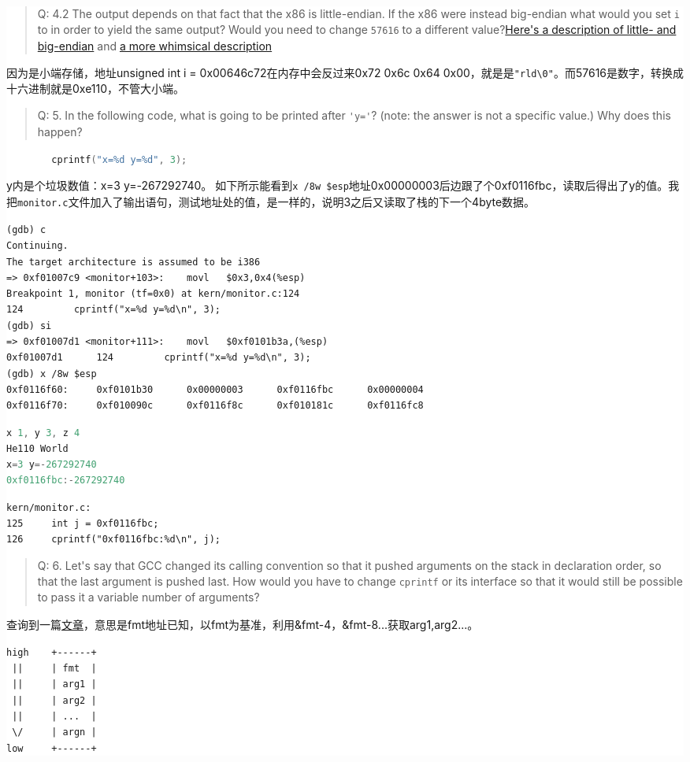 >Q: 4.2 The output depends on that fact that the x86 is little-endian. If the x86 were instead big-endian what would you set  `i`  to in order to yield the same output? Would you need to change  `57616`  to a different value?[Here's a description of little- and big-endian](http://www.webopedia.com/TERM/b/big_endian.html)  and  [a more whimsical description](http://www.networksorcery.com/enp/ien/ien137.txt)

因为是小端存储，地址unsigned int i = 0x00646c72在内存中会反过来0x72 0x6c 0x64 0x00，就是是`"rld\0"`。而57616是数字，转换成十六进制就是0xe110，不管大小端。
 
>Q: 5.  In the following code, what is going to be printed after  `'y='`? (note: the answer is not a specific value.) Why does this happen?
```c    
        cprintf("x=%d y=%d", 3);
```    
y内是个垃圾数值：x=3 y=-267292740。
如下所示能看到`x /8w $esp`地址0x00000003后边跟了个0xf0116fbc，读取后得出了y的值。我把`monitor.c`文件加入了输出语句，测试地址处的值，是一样的，说明3之后又读取了栈的下一个4byte数据。

```
(gdb) c
Continuing.
The target architecture is assumed to be i386
=> 0xf01007c9 <monitor+103>:    movl   $0x3,0x4(%esp)
Breakpoint 1, monitor (tf=0x0) at kern/monitor.c:124
124         cprintf("x=%d y=%d\n", 3);
(gdb) si
=> 0xf01007d1 <monitor+111>:    movl   $0xf0101b3a,(%esp)
0xf01007d1      124         cprintf("x=%d y=%d\n", 3);
(gdb) x /8w $esp
0xf0116f60:     0xf0101b30      0x00000003      0xf0116fbc      0x00000004
0xf0116f70:     0xf010090c      0xf0116f8c      0xf010181c      0xf0116fc8
```
```c
x 1, y 3, z 4
He110 World
x=3 y=-267292740
0xf0116fbc:-267292740
```

```
kern/monitor.c:
125     int j = 0xf0116fbc;
126     cprintf("0xf0116fbc:%d\n", j);
```

>Q: 6.  Let's say that GCC changed its calling convention so that it pushed arguments on the stack in declaration order, so that the last argument is pushed last. How would you have to change  `cprintf`  or its interface so that it would still be possible to pass it a variable number of arguments?

查询到一篇[文章](https://github.com/clpsz/mit-jos-2014/tree/master/Lab1/Exercise08)，意思是fmt地址已知，以fmt为基准，利用&fmt-4，&fmt-8...获取arg1,arg2...。
```
high    +------+
 ||     | fmt  |
 ||     | arg1 |
 ||     | arg2 |
 ||     | ...  |
 \/     | argn |
low     +------+
```
